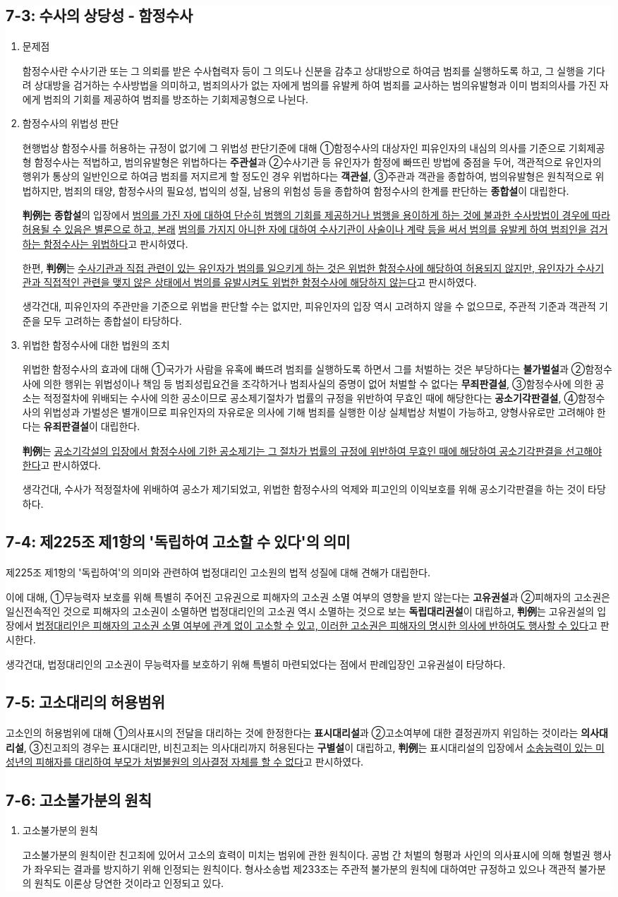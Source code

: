 ## 7-3: 수사의 상당성 - 함정수사

1. 문제점

   함정수사란 수사기관 또는 그 의뢰를 받은 수사협력자 등이 그 의도나 신분을 감추고 상대방으로 하여금 범죄를 실행하도록 하고, 그 실행을 기다려 상대방을 검거하는 수사방법을 의미하고, 범죄의사가 없는 자에게 범의를 유발케 하여 범죄를 교사하는 범의유발형과 이미 범죄의사를 가진 자에게 범죄의 기회를 제공하여 범죄를 방조하는 기회제공형으로 나뉜다.

2. 함정수사의 위법성 판단

   현행법상 함정수사를 허용하는 규정이 없기에 그 위법성 판단기준에 대해 ①함정수사의 대상자인 피유인자의 내심의 의사를 기준으로 기회제공형 함정수사는 적법하고, 범의유발형은 위법하다는 **주관설**과 ②수사기관 등 유인자가 함정에 빠뜨린 방법에 중점을 두어, 객관적으로 유인자의 행위가 통상의 일반인으로 하여금 범죄를 저지르게 할 정도인 경우 위법하다는 **객관설**, ③주관과 객관을 종합하여, 범의유발형은 원칙적으로 위법하지만, 범죄의 태양, 함정수사의 필요성, 법익의 성질, 남용의 위험성 등을 종합하여 함정수사의 한계를 판단하는 **종합설**이 대립한다.

    **判例는** **종합설**의 입장에서 <u>범의를 가진 자에 대하여 단순히 범행의 기회를 제공하거나 범행을 용이하게 하는 것에 불과한 수사방법이 경우에 따라 허용될 수 있음은 별론으로 하고, 본래</u> <u>범의를 가지지 아니한 자에 대하여 수사기관이 사술이나 계략 등을 써서 범의를 유발케 하여 범죄인을 검거하는 함정수사는 위법하다</u>고 판시하였다. 
   
   한편, **判例**는 <u>수사기관과 직접 관련이 있는 유인자가 범의를 일으키게 하는 것은 위법한 함정수사에 해당하여 허용되지 않지만, 유인자가 수사기관과 직접적인 관련을 맺지 않은 상태에서 범의를 유발시켜도 위법한 함정수사에 해당하지 않는다</u>고 판시하였다.
   
   생각건대, 피유인자의 주관만을 기준으로 위법을 판단할 수는 없지만, 피유인자의 입장 역시 고려하지 않을 수 없으므로, 주관적 기준과 객관적 기준을 모두 고려하는 종합설이 타당하다.
   
3. 위법한 함정수사에 대한 법원의 조치

   위법한 함정수사의 효과에 대해 ①국가가 사람을 유혹에 빠뜨려 범죄를 실행하도록 하면서 그를 처벌하는 것은 부당하다는 **불가벌설**과 ②함정수사에 의한 행위는 위법성이나 책임 등 범죄성립요건을 조각하거나 범죄사실의 증명이 없어 처벌할 수 없다는 **무죄판결설**, ③함정수사에 의한 공소는 적정절차에 위배되는 수사에 의한 공소이므로 공소제기절차가 법률의 규정을 위반하여 무효인 때에 해당한다는 **공소기각판결설**, ④함정수사의 위법성과 가벌성은 별개이므로 피유인자의 자유로운 의사에 기해 범죄를 실행한 이상 실체법상 처벌이 가능하고, 양형사유로만 고려해야 한다는 **유죄판결설**이 대립한다.

   **判例**는 <u>공소기각설의 입장에서 함정수사에 기한 공소제기는 그 절차가 법률의 규정에 위반하여 무효인 때에 해당하여 공소기각판결을 선고해야 한다</u>고 판시하였다.

   생각건대, 수사가 적정절차에 위배하여 공소가 제기되었고, 위법한 함정수사의 억제와 피고인의 이익보호를 위해 공소기각판결을 하는 것이 타당하다.

## 7-4: 제225조 제1항의 '독립하여 고소할 수 있다'의 의미

제225조 제1항의 '독립하여'의 의미와 관련하여 법정대리인 고소원의 법적 성질에 대해 견해가 대립한다.

이에 대해, ①무능력자 보호를 위해 특별히 주어진 고유권으로 피해자의 고소권 소멸 여부의 영향을 받지 않는다는 **고유권설**과 ②피해자의 고소권은 일신전속적인 것으로 피해자의 고소권이 소멸하면 법정대리인의 고소권 역시 소멸하는 것으로 보는 **독립대리권설**이 대립하고, **判例**는 고유권설의 입장에서 <u>법정대리인은 피해자의 고소권 소멸 여부에 관계 없이 고소할 수 있고, 이러한 고소권은 피해자의 명시한 의사에 반하여도 행사할 수 있다</u>고 판시한다.

생각건대, 법정대리인의 고소권이 무능력자를 보호하기 위해 특별히 마련되었다는 점에서 판례입장인 고유권설이 타당하다.

## 7-5: 고소대리의 허용범위

고소인의 허용범위에 대해 ①의사표시의 전달을 대리하는 것에 한정한다는 **표시대리설**과 ②고소여부에 대한 결정권까지 위임하는 것이라는 **의사대리설**, ③친고죄의 경우는 표시대리만, 비친고죄는 의사대리까지 허용된다는 **구별설**이 대립하고, **判例**는 표시대리설의 입장에서 <u>소송능력이 있는 미성년의 피해자를 대리하여 부모가 처벌불원의 의사결정 자체를 할 수 없다</u>고 판시하였다.

## 7-6: 고소불가분의 원칙

1. 고소불가분의 원칙

   고소불가분의 원칙이란 친고죄에 있어서 고소의 효력이 미치는 범위에 관한 원칙이다. 공범 간 처벌의 형평과 사인의 의사표시에 의해 형벌권 행사가 좌우되는 결과를 방지하기 위해 인정되는 원칙이다. 형사소송법 제233조는 주관적 불가분의 원칙에 대하여만 규정하고 있으나 객관적 불가분의 원칙도 이론상 당연한 것이라고 인정되고 있다. 
